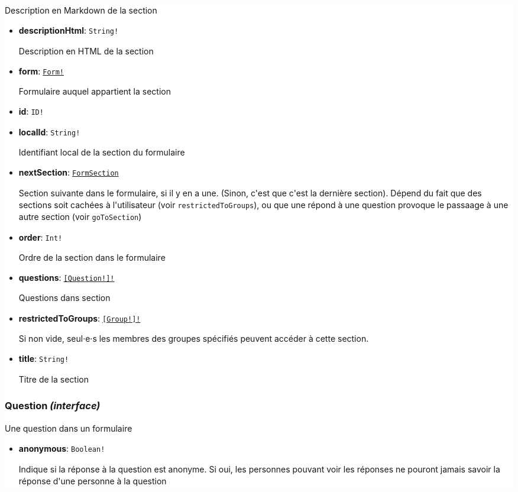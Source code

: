   Description en Markdown de la section
  
  
  
- **descriptionHtml**: `String!`
  
  Description en HTML de la section
  
  
  
- **form**: [`Form!`](./forms.md#form-object)
  
  Formulaire auquel appartient la section
  
  
  
- **id**: `ID!`
  
  
  
  
  
- **localId**: `String!`
  
  Identifiant local de la section du formulaire
  
  
  
- **nextSection**: [`FormSection`](./forms.md#formsection-object)
  
  Section suivante dans le formulaire, si il y en a une. (Sinon, c'est que c'est la dernière section). Dépend du fait que des sections soit cachées à l'utilisateur (voir `restrictedToGroups`), ou que une répond à une question provoque le passaage à une autre section (voir `goToSection`) 
  
  
  
- **order**: `Int!`
  
  Ordre de la section dans le formulaire
  
  
  
- **questions**: [`[Question!]!`](./forms.md#question-interface)
  
  Questions dans section
  
  
  
- **restrictedToGroups**: [`[Group!]!`](./groups.md#group-object)
  
  Si non vide, seul·e·s les membres des groupes spécifiés peuvent accéder à cette section. 
  
  
  
- **title**: `String!`
  
  Titre de la section
  
  
  





### Question *(interface)*
Une question dans un formulaire

- **anonymous**: `Boolean!`
  
  Indique si la réponse à la question est anonyme. Si oui, les personnes pouvant voir les réponses ne pouront jamais savoir la réponse d'une personne à la question
  